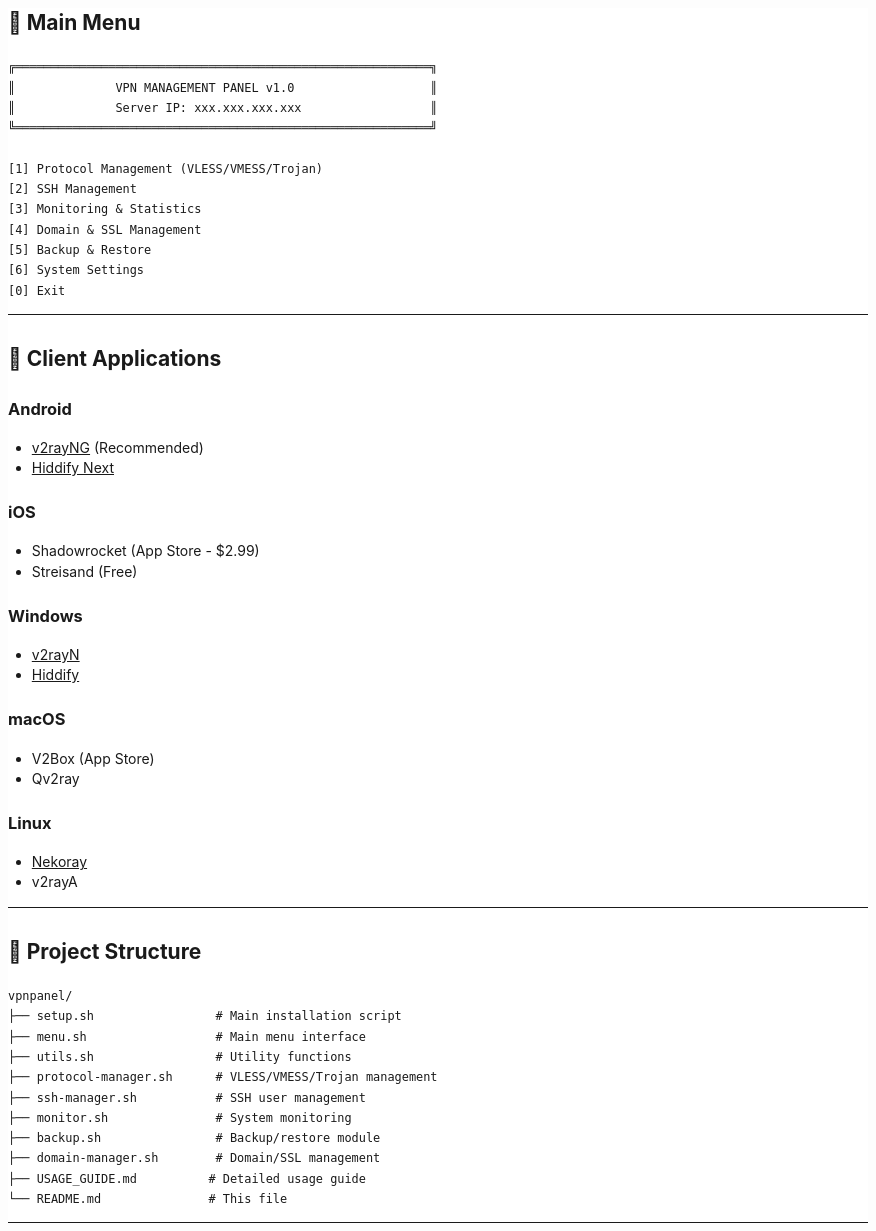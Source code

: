 
## 📖 Main Menu

```
╔══════════════════════════════════════════════════════════╗
║              VPN MANAGEMENT PANEL v1.0                   ║
║              Server IP: xxx.xxx.xxx.xxx                  ║
╚══════════════════════════════════════════════════════════╝

[1] Protocol Management (VLESS/VMESS/Trojan)
[2] SSH Management
[3] Monitoring & Statistics
[4] Domain & SSL Management
[5] Backup & Restore
[6] System Settings
[0] Exit
```

---

## 📱 Client Applications

### Android
- [v2rayNG](https://github.com/2dust/v2rayNG/releases) (Recommended)
- [Hiddify Next](https://github.com/hiddify/hiddify-next)

### iOS
- Shadowrocket (App Store - $2.99)
- Streisand (Free)

### Windows
- [v2rayN](https://github.com/2dust/v2rayN/releases)
- [Hiddify](https://github.com/hiddify/hiddify-next)

### macOS
- V2Box (App Store)
- Qv2ray

### Linux
- [Nekoray](https://github.com/MatsuriDayo/nekoray)
- v2rayA

---

## 📁 Project Structure

```
vpnpanel/
├── setup.sh                 # Main installation script
├── menu.sh                  # Main menu interface
├── utils.sh                 # Utility functions
├── protocol-manager.sh      # VLESS/VMESS/Trojan management
├── ssh-manager.sh           # SSH user management
├── monitor.sh               # System monitoring
├── backup.sh                # Backup/restore module
├── domain-manager.sh        # Domain/SSL management
├── USAGE_GUIDE.md          # Detailed usage guide
└── README.md               # This file
```

---